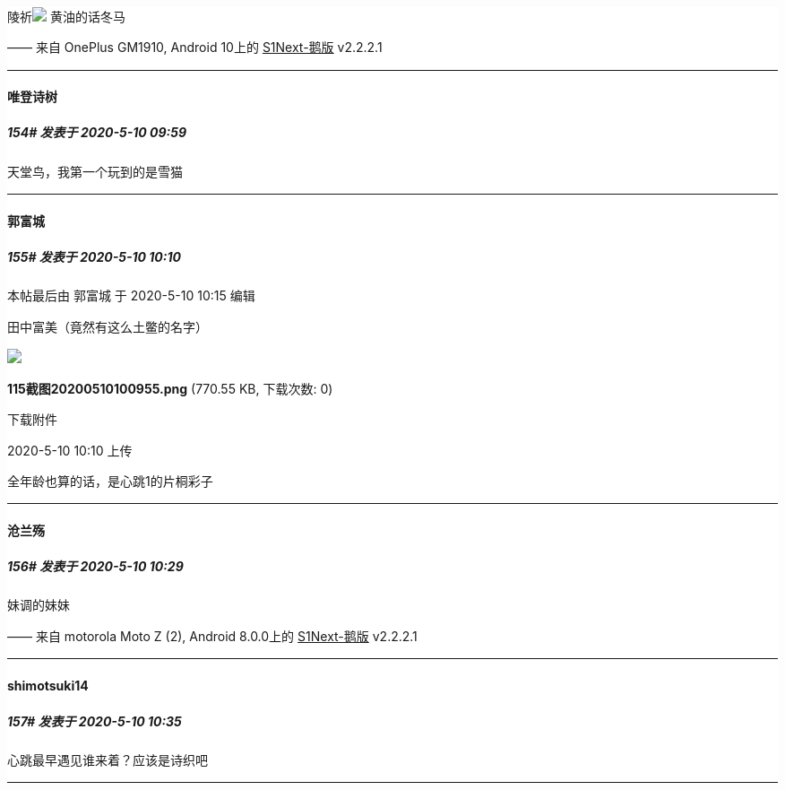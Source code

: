 
陵祈<img src="https://static.saraba1st.com/image/smiley/face2017/035.png" referrerpolicy="no-referrer">
黄油的话冬马

—— 来自 OnePlus GM1910, Android 10上的 [S1Next-鹅版](https://github.com/ykrank/S1-Next/releases) v2.2.2.1


-----

####  唯登诗树  
##### 154#       发表于 2020-5-10 09:59


天堂鸟，我第一个玩到的是雪猫


-----

####  郭富城  
##### 155#       发表于 2020-5-10 10:10


 本帖最后由 郭富城 于 2020-5-10 10:15 编辑 

田中富美（竟然有这么土鳖的名字）

<img src="https://img.saraba1st.com/forum/202005/10/101043xkft0gcfp0gc99pf.png" referrerpolicy="no-referrer">


<strong>115截图20200510100955.png</strong> (770.55 KB, 下载次数: 0)

下载附件

2020-5-10 10:10 上传


全年龄也算的话，是心跳1的片桐彩子


-----

####  沧兰殇  
##### 156#       发表于 2020-5-10 10:29


妹调的妹妹

—— 来自 motorola Moto Z (2), Android 8.0.0上的 [S1Next-鹅版](https://github.com/ykrank/S1-Next/releases) v2.2.2.1


-----

####  shimotsuki14  
##### 157#       发表于 2020-5-10 10:35


心跳最早遇见谁来着？应该是诗织吧


-----
